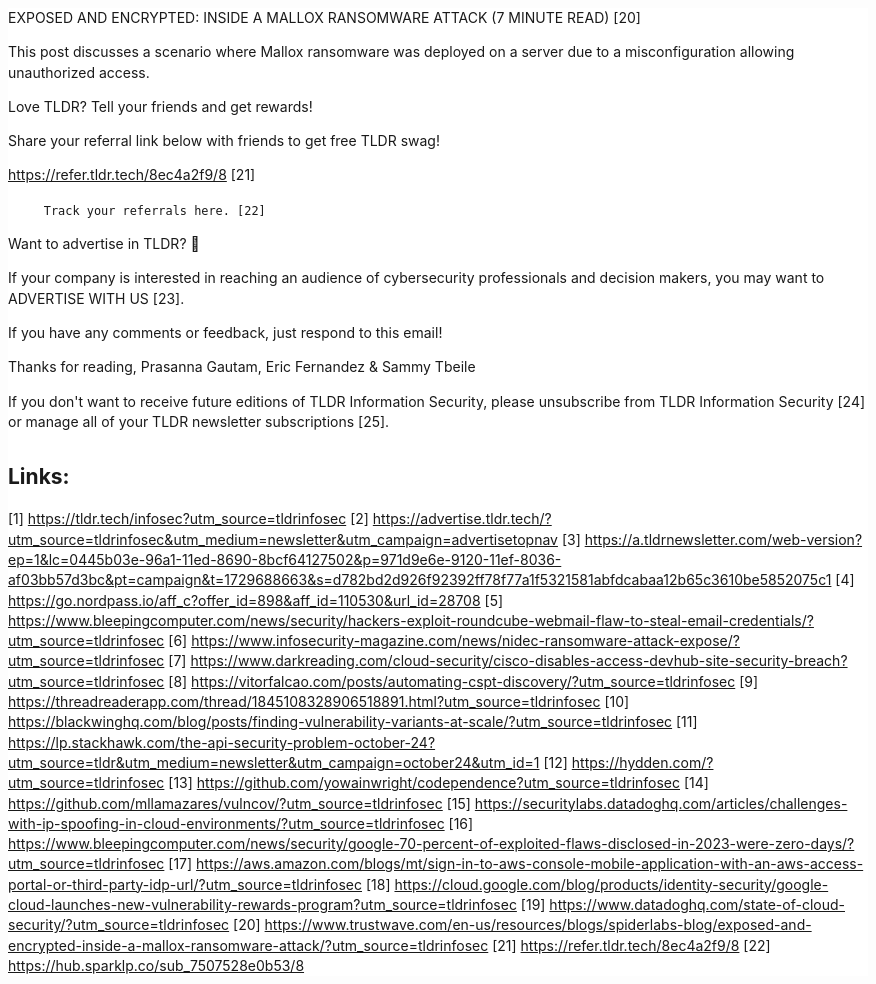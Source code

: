  EXPOSED AND ENCRYPTED: INSIDE A MALLOX RANSOMWARE ATTACK (7 MINUTE
READ) [20] 

 This post discusses a scenario where Mallox ransomware was deployed
on a server due to a misconfiguration allowing unauthorized access. 

Love TLDR? Tell your friends and get rewards!

 Share your referral link below with friends to get free TLDR swag! 

 https://refer.tldr.tech/8ec4a2f9/8 [21] 

		 Track your referrals here. [22] 

Want to advertise in TLDR? 📰

 If your company is interested in reaching an audience of
cybersecurity professionals and decision makers, you may want to
ADVERTISE WITH US [23]. 

 If you have any comments or feedback, just respond to this email! 

Thanks for reading, 
Prasanna Gautam, Eric Fernandez & Sammy Tbeile 

If you don't want to receive future editions of TLDR Information
Security, please unsubscribe from TLDR Information Security [24] or
manage all of your TLDR newsletter subscriptions [25]. 

 

Links:
------
[1] https://tldr.tech/infosec?utm_source=tldrinfosec
[2] https://advertise.tldr.tech/?utm_source=tldrinfosec&utm_medium=newsletter&utm_campaign=advertisetopnav
[3] https://a.tldrnewsletter.com/web-version?ep=1&lc=0445b03e-96a1-11ed-8690-8bcf64127502&p=971d9e6e-9120-11ef-8036-af03bb57d3bc&pt=campaign&t=1729688663&s=d782bd2d926f92392ff78f77a1f5321581abfdcabaa12b65c3610be5852075c1
[4] https://go.nordpass.io/aff_c?offer_id=898&aff_id=110530&url_id=28708
[5] https://www.bleepingcomputer.com/news/security/hackers-exploit-roundcube-webmail-flaw-to-steal-email-credentials/?utm_source=tldrinfosec
[6] https://www.infosecurity-magazine.com/news/nidec-ransomware-attack-expose/?utm_source=tldrinfosec
[7] https://www.darkreading.com/cloud-security/cisco-disables-access-devhub-site-security-breach?utm_source=tldrinfosec
[8] https://vitorfalcao.com/posts/automating-cspt-discovery/?utm_source=tldrinfosec
[9] https://threadreaderapp.com/thread/1845108328906518891.html?utm_source=tldrinfosec
[10] https://blackwinghq.com/blog/posts/finding-vulnerability-variants-at-scale/?utm_source=tldrinfosec
[11] https://lp.stackhawk.com/the-api-security-problem-october-24?utm_source=tldr&utm_medium=newsletter&utm_campaign=october24&utm_id=1
[12] https://hydden.com/?utm_source=tldrinfosec
[13] https://github.com/yowainwright/codependence?utm_source=tldrinfosec
[14] https://github.com/mllamazares/vulncov/?utm_source=tldrinfosec
[15] https://securitylabs.datadoghq.com/articles/challenges-with-ip-spoofing-in-cloud-environments/?utm_source=tldrinfosec
[16] https://www.bleepingcomputer.com/news/security/google-70-percent-of-exploited-flaws-disclosed-in-2023-were-zero-days/?utm_source=tldrinfosec
[17] https://aws.amazon.com/blogs/mt/sign-in-to-aws-console-mobile-application-with-an-aws-access-portal-or-third-party-idp-url/?utm_source=tldrinfosec
[18] https://cloud.google.com/blog/products/identity-security/google-cloud-launches-new-vulnerability-rewards-program?utm_source=tldrinfosec
[19] https://www.datadoghq.com/state-of-cloud-security/?utm_source=tldrinfosec
[20] https://www.trustwave.com/en-us/resources/blogs/spiderlabs-blog/exposed-and-encrypted-inside-a-mallox-ransomware-attack/?utm_source=tldrinfosec
[21] https://refer.tldr.tech/8ec4a2f9/8
[22] https://hub.sparklp.co/sub_7507528e0b53/8